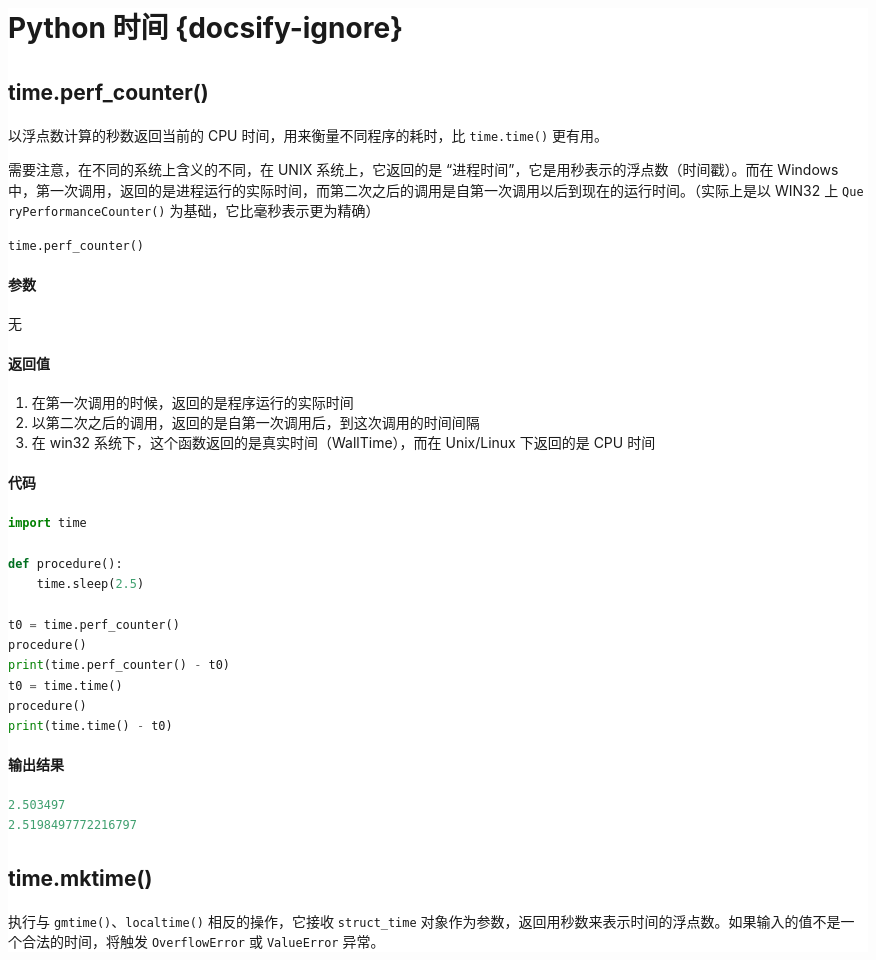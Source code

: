 # Python 时间 {docsify-ignore}

## time.perf_counter()

以浮点数计算的秒数返回当前的 CPU 时间，用来衡量不同程序的耗时，比 `time.time()` 更有用。

需要注意，在不同的系统上含义的不同，在 UNIX 系统上，它返回的是 “进程时间”，它是用秒表示的浮点数（时间戳）。而在 Windows 中，第一次调用，返回的是进程运行的实际时间，而第二次之后的调用是自第一次调用以后到现在的运行时间。（实际上是以 WIN32 上 `QueryPerformanceCounter()` 为基础，它比毫秒表示更为精确）

```python
time.perf_counter()
```



#### **参数**

无

#### **返回值**

1. 在第一次调用的时候，返回的是程序运行的实际时间
2. 以第二次之后的调用，返回的是自第一次调用后，到这次调用的时间间隔
3. 在 win32 系统下，这个函数返回的是真实时间（WallTime），而在 Unix/Linux 下返回的是 CPU 时间





#### **代码**

```python
import time

def procedure():
    time.sleep(2.5)

t0 = time.perf_counter()
procedure()
print(time.perf_counter() - t0)
t0 = time.time()
procedure()
print(time.time() - t0)
```

#### **输出结果**

```powershell
2.503497
2.5198497772216797
```



## time.mktime()

执行与 `gmtime()`、`localtime()` 相反的操作，它接收 `struct_time` 对象作为参数，返回用秒数来表示时间的浮点数。如果输入的值不是一个合法的时间，将触发 `OverflowError` 或 `ValueError` 异常。
